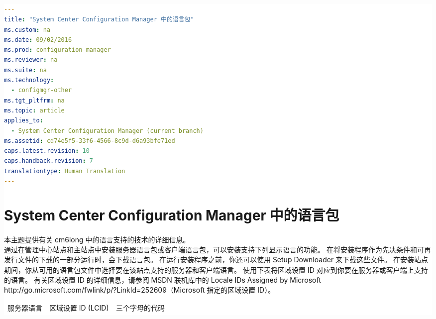 ```yaml
---
title: "System Center Configuration Manager 中的语言包"
ms.custom: na
ms.date: 09/02/2016
ms.prod: configuration-manager
ms.reviewer: na
ms.suite: na
ms.technology: 
  - configmgr-other
ms.tgt_pltfrm: na
ms.topic: article
applies_to: 
  - System Center Configuration Manager (current branch)
ms.assetid: cd74e5f5-33f6-4566-8c9d-d6a93bfe71ed
caps.latest.revision: 10
caps.handback.revision: 7
translationtype: Human Translation
---
```

# System Center Configuration Manager 中的语言包
<?xml version="1.0" encoding="utf-8"?>
<developerWalkthroughDocument xmlns="http://ddue.schemas.microsoft.com/authoring/2003/5" xmlns:xlink="http://www.w3.org/1999/xlink" xmlns:xsi="http://www.w3.org/2001/XMLSchema-instance" xsi:schemaLocation="http://ddue.schemas.microsoft.com/authoring/2003/5 http://dduestorage.blob.core.windows.net/ddueschema/developer.xsd">
  <introduction>
    <para>本主题提供有关 <token>cm6long</token> 中的语言支持的技术的详细信息。</para>
  </introduction>
  <section address="BKMK_SupLanguagePacks">
    <title>支持的操作系统语言</title>
    <content>
      <para>通过在管理中心站点和主站点中安装<embeddedLabel>服务器语言包</embeddedLabel>或<embeddedLabel>客户端语言包</embeddedLabel>，可以安装支持下列显示语言的功能。 在将安装程序作为先决条件和可再发行文件的下载的一部分运行时，会下载语言包。 在运行安装程序之前，你还可以使用 <link xlink:href="118de018-4add-45cd-8efa-e892a745971e#bkmk_SetupDownloader">Setup Downloader</link> 来下载这些文件。 在安装站点期间，你从可用的语言包文件中选择要在该站点支持的服务器和客户端语言。</para>
      <para>使用下表将区域设置 ID 对应到你要在服务器或客户端上支持的语言。 有关区域设置 ID 的详细信息，请参阅 MSDN 联机库中的 <externalLink><linkText>Locale IDs Assigned by Microsoft</linkText><linkUri> http://go.microsoft.com/fwlink/p/?LinkId=252609</linkUri></externalLink>（Microsoft 指定的区域设置 ID）。</para>
    </content>
    <sections>
      <section expanded="false">
        <title>服务器语言</title>
        <content>
          <table xmlns:caps="http://schemas.microsoft.com/build/caps/2013/11">
            <thead>
              <tr>
                <TD>
                  <para>服务器语言 </para>
                </TD>
                <TD>
                  <para>区域设置 ID (LCID) </para>
                </TD>
                <TD>
                  <para>三个字母的代码</para>
                </TD>
                